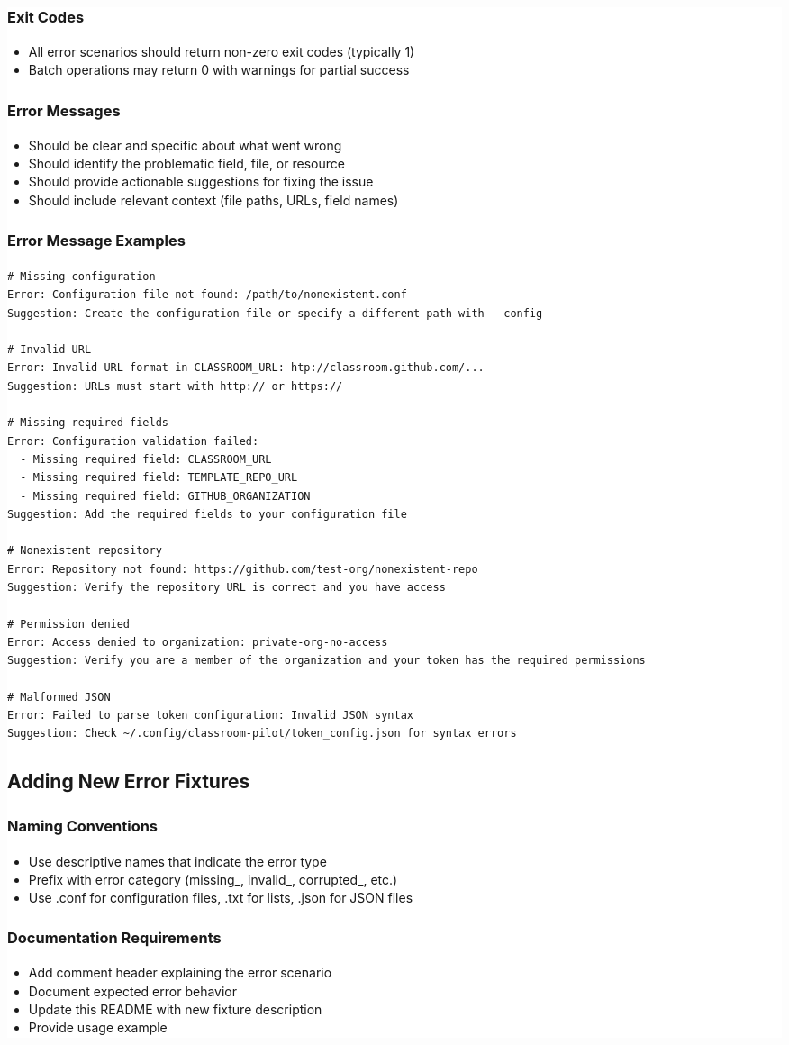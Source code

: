 ### Exit Codes
- All error scenarios should return non-zero exit codes (typically 1)
- Batch operations may return 0 with warnings for partial success

### Error Messages
- Should be clear and specific about what went wrong
- Should identify the problematic field, file, or resource
- Should provide actionable suggestions for fixing the issue
- Should include relevant context (file paths, URLs, field names)

### Error Message Examples

```
# Missing configuration
Error: Configuration file not found: /path/to/nonexistent.conf
Suggestion: Create the configuration file or specify a different path with --config

# Invalid URL
Error: Invalid URL format in CLASSROOM_URL: htp://classroom.github.com/...
Suggestion: URLs must start with http:// or https://

# Missing required fields
Error: Configuration validation failed:
  - Missing required field: CLASSROOM_URL
  - Missing required field: TEMPLATE_REPO_URL
  - Missing required field: GITHUB_ORGANIZATION
Suggestion: Add the required fields to your configuration file

# Nonexistent repository
Error: Repository not found: https://github.com/test-org/nonexistent-repo
Suggestion: Verify the repository URL is correct and you have access

# Permission denied
Error: Access denied to organization: private-org-no-access
Suggestion: Verify you are a member of the organization and your token has the required permissions

# Malformed JSON
Error: Failed to parse token configuration: Invalid JSON syntax
Suggestion: Check ~/.config/classroom-pilot/token_config.json for syntax errors
```

## Adding New Error Fixtures

### Naming Conventions
- Use descriptive names that indicate the error type
- Prefix with error category (missing_, invalid_, corrupted_, etc.)
- Use .conf for configuration files, .txt for lists, .json for JSON files

### Documentation Requirements
- Add comment header explaining the error scenario
- Document expected error behavior
- Update this README with new fixture description
- Provide usage example
